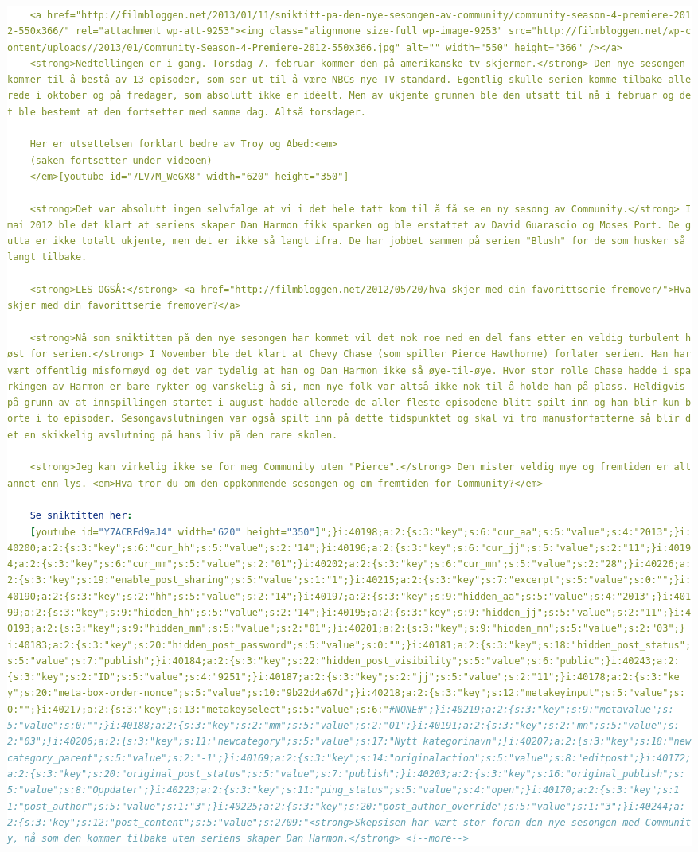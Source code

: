 ```yaml
    <a href="http://filmbloggen.net/2013/01/11/sniktitt-pa-den-nye-sesongen-av-community/community-season-4-premiere-2012-550x366/" rel="attachment wp-att-9253"><img class="alignnone size-full wp-image-9253" src="http://filmbloggen.net/wp-content/uploads//2013/01/Community-Season-4-Premiere-2012-550x366.jpg" alt="" width="550" height="366" /></a>
    <strong>Nedtellingen er i gang. Torsdag 7. februar kommer den på amerikanske tv-skjermer.</strong> Den nye sesongen kommer til å bestå av 13 episoder, som ser ut til å være NBCs nye TV-standard. Egentlig skulle serien komme tilbake allerede i oktober og på fredager, som absolutt ikke er idéelt. Men av ukjente grunnen ble den utsatt til nå i februar og det ble bestemt at den fortsetter med samme dag. Altså torsdager.
    
    Her er utsettelsen forklart bedre av Troy og Abed:<em>
    (saken fortsetter under videoen)
    </em>[youtube id="7LV7M_WeGX8" width="620" height="350"]
    
    <strong>Det var absolutt ingen selvfølge at vi i det hele tatt kom til å få se en ny sesong av Community.</strong> I mai 2012 ble det klart at seriens skaper Dan Harmon fikk sparken og ble erstattet av David Guarascio og Moses Port. De gutta er ikke totalt ukjente, men det er ikke så langt ifra. De har jobbet sammen på serien "Blush" for de som husker så langt tilbake.
    
    <strong>LES OGSÅ:</strong> <a href="http://filmbloggen.net/2012/05/20/hva-skjer-med-din-favorittserie-fremover/">Hva skjer med din favorittserie fremover?</a>
    
    <strong>Nå som sniktitten på den nye sesongen har kommet vil det nok roe ned en del fans etter en veldig turbulent høst for serien.</strong> I November ble det klart at Chevy Chase (som spiller Pierce Hawthorne) forlater serien. Han har vært offentlig misfornøyd og det var tydelig at han og Dan Harmon ikke så øye-til-øye. Hvor stor rolle Chase hadde i sparkingen av Harmon er bare rykter og vanskelig å si, men nye folk var altså ikke nok til å holde han på plass. Heldigvis på grunn av at innspillingen startet i august hadde allerede de aller fleste episodene blitt spilt inn og han blir kun borte i to episoder. Sesongavslutningen var også spilt inn på dette tidspunktet og skal vi tro manusforfatterne så blir det en skikkelig avslutning på hans liv på den rare skolen.
    
    <strong>Jeg kan virkelig ikke se for meg Community uten "Pierce".</strong> Den mister veldig mye og fremtiden er alt annet enn lys. <em>Hva tror du om den oppkommende sesongen og om fremtiden for Community?</em>
    
    Se sniktitten her:
    [youtube id="Y7ACRFd9aJ4" width="620" height="350"]";}i:40198;a:2:{s:3:"key";s:6:"cur_aa";s:5:"value";s:4:"2013";}i:40200;a:2:{s:3:"key";s:6:"cur_hh";s:5:"value";s:2:"14";}i:40196;a:2:{s:3:"key";s:6:"cur_jj";s:5:"value";s:2:"11";}i:40194;a:2:{s:3:"key";s:6:"cur_mm";s:5:"value";s:2:"01";}i:40202;a:2:{s:3:"key";s:6:"cur_mn";s:5:"value";s:2:"28";}i:40226;a:2:{s:3:"key";s:19:"enable_post_sharing";s:5:"value";s:1:"1";}i:40215;a:2:{s:3:"key";s:7:"excerpt";s:5:"value";s:0:"";}i:40190;a:2:{s:3:"key";s:2:"hh";s:5:"value";s:2:"14";}i:40197;a:2:{s:3:"key";s:9:"hidden_aa";s:5:"value";s:4:"2013";}i:40199;a:2:{s:3:"key";s:9:"hidden_hh";s:5:"value";s:2:"14";}i:40195;a:2:{s:3:"key";s:9:"hidden_jj";s:5:"value";s:2:"11";}i:40193;a:2:{s:3:"key";s:9:"hidden_mm";s:5:"value";s:2:"01";}i:40201;a:2:{s:3:"key";s:9:"hidden_mn";s:5:"value";s:2:"03";}i:40183;a:2:{s:3:"key";s:20:"hidden_post_password";s:5:"value";s:0:"";}i:40181;a:2:{s:3:"key";s:18:"hidden_post_status";s:5:"value";s:7:"publish";}i:40184;a:2:{s:3:"key";s:22:"hidden_post_visibility";s:5:"value";s:6:"public";}i:40243;a:2:{s:3:"key";s:2:"ID";s:5:"value";s:4:"9251";}i:40187;a:2:{s:3:"key";s:2:"jj";s:5:"value";s:2:"11";}i:40178;a:2:{s:3:"key";s:20:"meta-box-order-nonce";s:5:"value";s:10:"9b22d4a67d";}i:40218;a:2:{s:3:"key";s:12:"metakeyinput";s:5:"value";s:0:"";}i:40217;a:2:{s:3:"key";s:13:"metakeyselect";s:5:"value";s:6:"#NONE#";}i:40219;a:2:{s:3:"key";s:9:"metavalue";s:5:"value";s:0:"";}i:40188;a:2:{s:3:"key";s:2:"mm";s:5:"value";s:2:"01";}i:40191;a:2:{s:3:"key";s:2:"mn";s:5:"value";s:2:"03";}i:40206;a:2:{s:3:"key";s:11:"newcategory";s:5:"value";s:17:"Nytt kategorinavn";}i:40207;a:2:{s:3:"key";s:18:"newcategory_parent";s:5:"value";s:2:"-1";}i:40169;a:2:{s:3:"key";s:14:"originalaction";s:5:"value";s:8:"editpost";}i:40172;a:2:{s:3:"key";s:20:"original_post_status";s:5:"value";s:7:"publish";}i:40203;a:2:{s:3:"key";s:16:"original_publish";s:5:"value";s:8:"Oppdater";}i:40223;a:2:{s:3:"key";s:11:"ping_status";s:5:"value";s:4:"open";}i:40170;a:2:{s:3:"key";s:11:"post_author";s:5:"value";s:1:"3";}i:40225;a:2:{s:3:"key";s:20:"post_author_override";s:5:"value";s:1:"3";}i:40244;a:2:{s:3:"key";s:12:"post_content";s:5:"value";s:2709:"<strong>Skepsisen har vært stor foran den nye sesongen med Community, nå som den kommer tilbake uten seriens skaper Dan Harmon.</strong> <!--more-->
```